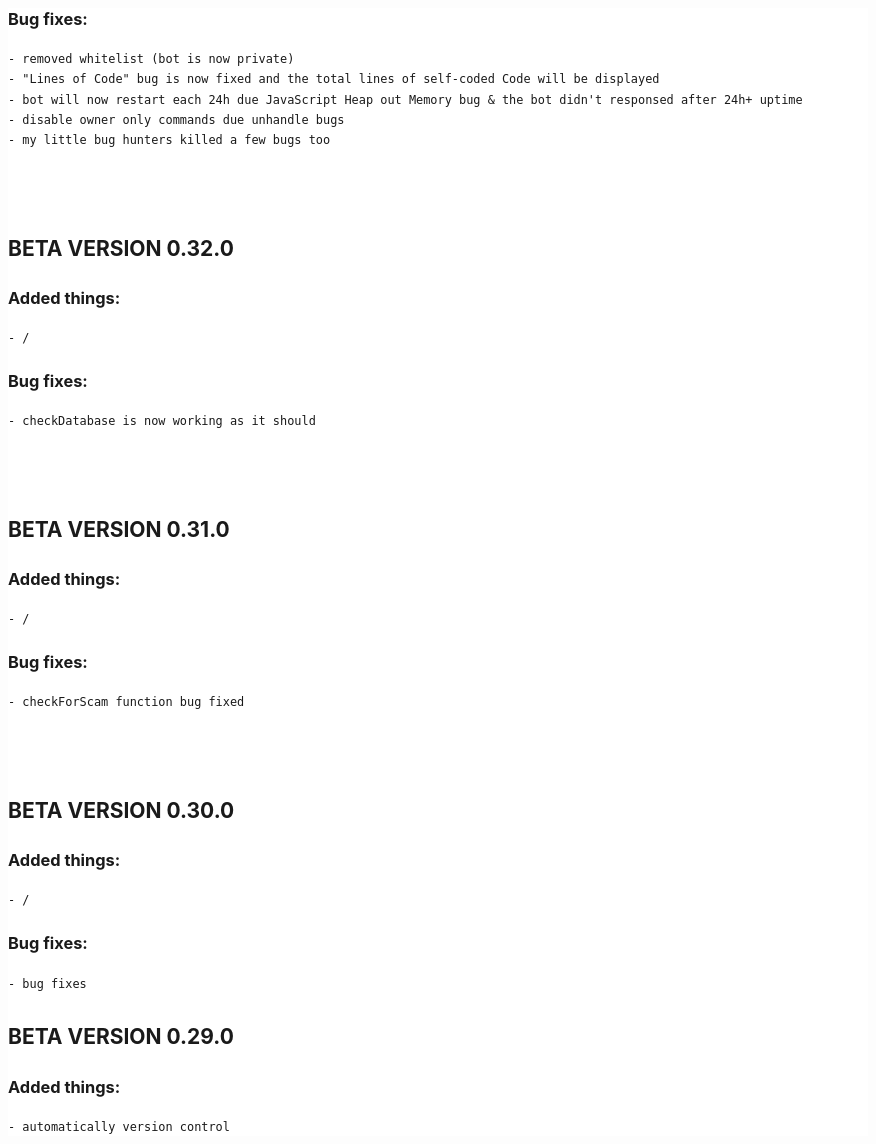 ### Bug fixes:

    - removed whitelist (bot is now private)
    - "Lines of Code" bug is now fixed and the total lines of self-coded Code will be displayed
    - bot will now restart each 24h due JavaScript Heap out Memory bug & the bot didn't responsed after 24h+ uptime
    - disable owner only commands due unhandle bugs
    - my little bug hunters killed a few bugs too

<br><br>

## **BETA VERSION 0.32.0**

### Added things:

    - /

### Bug fixes:

    - checkDatabase is now working as it should

<br><br>

## **BETA VERSION 0.31.0**

### Added things:

    - /

### Bug fixes:

    - checkForScam function bug fixed

<br><br>

## **BETA VERSION 0.30.0**

### Added things:

    - /

### Bug fixes:

    - bug fixes

## **BETA VERSION 0.29.0**

### Added things:

    - automatically version control
